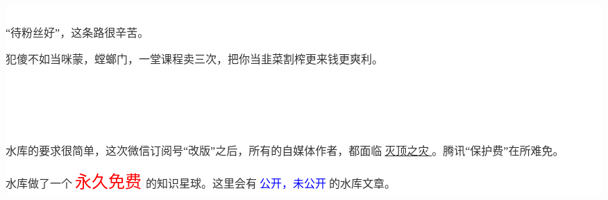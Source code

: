 <p style="max-width: 100%;min-height: 1em;color: rgb(51, 51, 51);">
<span style="max-width: 100%;font-size: 16px;line-height: 24px;font-family: 华文楷体;box-sizing: border-box !important;word-wrap: break-word !important;">
</span>
</p>
<p style="max-width: 100%;min-height: 1em;color: rgb(51, 51, 51);">
<span style="max-width: 100%;font-size: 16px;line-height: 24px;font-family: 华文楷体;box-sizing: border-box !important;word-wrap: break-word !important;">
          “待粉丝好”，这条路很辛苦。
         </span>
</p>
<p style="max-width: 100%;min-height: 1em;color: rgb(51, 51, 51);">
<span style="max-width: 100%;font-size: 16px;line-height: 24px;font-family: 华文楷体;box-sizing: border-box !important;word-wrap: break-word !important;">
          犯傻不如当咪蒙，螳螂门，一堂课程卖三次，把你当韭菜割榨更来钱更爽利。
         </span>
</p>
<p style="max-width: 100%;min-height: 1em;color: rgb(51, 51, 51);">
<span style="max-width: 100%;font-size: 16px;line-height: 24px;font-family: 华文楷体;box-sizing: border-box !important;word-wrap: break-word !important;">
</span>
</p>
<p style="max-width: 100%;min-height: 1em;color: rgb(51, 51, 51);">
<span style="max-width: 100%;font-size: 16px;line-height: 24px;font-family: 华文楷体;box-sizing: border-box !important;word-wrap: break-word !important;">
</span>
</p>
<p style="max-width: 100%;min-height: 1em;color: rgb(51, 51, 51);">
<span style="max-width: 100%;font-size: 16px;line-height: 24px;font-family: 华文楷体;box-sizing: border-box !important;word-wrap: break-word !important;">
<br style="max-width: 100%;box-sizing: border-box !important;word-wrap: break-word !important;"/>
</span>
</p>
<p style="max-width: 100%;min-height: 1em;color: rgb(51, 51, 51);">
<span style="max-width: 100%;font-size: 16px;line-height: 24px;font-family: 华文楷体;box-sizing: border-box !important;word-wrap: break-word !important;">
          水库的要求很简单，这次微信订阅号“改版”之后，所有的自媒体作者，都面临
         </span>
<span style="max-width: 100%;font-size: 16px;line-height: 24px;font-family: 华文楷体;text-decoration: underline;box-sizing: border-box !important;word-wrap: break-word !important;">
          灭顶之灾
         </span>
<span style="max-width: 100%;font-size: 16px;line-height: 24px;font-family: 华文楷体;box-sizing: border-box !important;word-wrap: break-word !important;">
          。腾讯“保护费”在所难免。
         </span>
</p>
<p style="margin-top: 10px;max-width: 100%;min-height: 1em;color: rgb(51, 51, 51);">
<span style="max-width: 100%;font-size: 16px;line-height: 24px;font-family: 华文楷体;box-sizing: border-box !important;word-wrap: break-word !important;">
          水库做了一个
         </span>
<span style="max-width: 100%;font-size: 24px;line-height: 36px;font-family: 华文楷体;color: red;box-sizing: border-box !important;word-wrap: break-word !important;">
          永久免费
         </span>
<span style="max-width: 100%;font-size: 16px;line-height: 24px;font-family: 华文楷体;box-sizing: border-box !important;word-wrap: break-word !important;">
          的知识星球。这里会有
          <span style="max-width: 100%;color: blue;box-sizing: border-box !important;word-wrap: break-word !important;">
           公开，未公开
          </span>
          的水库文章。